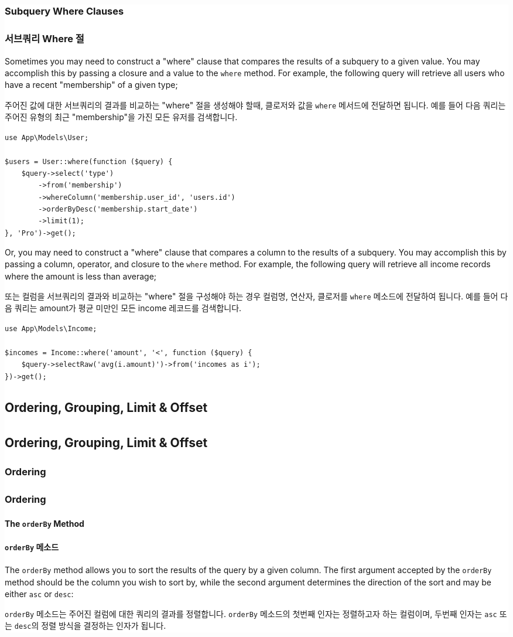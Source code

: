 <a name="subquery-where-clauses"></a>
### Subquery Where Clauses
### 서브쿼리 Where 절

Sometimes you may need to construct a "where" clause that compares the results of a subquery to a given value. You may accomplish this by passing a closure and a value to the `where` method. For example, the following query will retrieve all users who have a recent "membership" of a given type;

주어진 값에 대한 서브쿼리의 결과를 비교하는 "where" 절을 생성해야 할때, 클로저와 값을 `where` 메서드에 전달하면 됩니다. 예를 들어 다음 쿼리는 주어진 유형의 최근 "membership"을 가진 모든 유저를 검색합니다.

    use App\Models\User;

    $users = User::where(function ($query) {
        $query->select('type')
            ->from('membership')
            ->whereColumn('membership.user_id', 'users.id')
            ->orderByDesc('membership.start_date')
            ->limit(1);
    }, 'Pro')->get();

Or, you may need to construct a "where" clause that compares a column to the results of a subquery. You may accomplish this by passing a column, operator, and closure to the `where` method. For example, the following query will retrieve all income records where the amount is less than average;

또는 컬럼을 서브쿼리의 결과와 비교하는 "where" 절을 구성해야 하는 경우 컬럼명, 연산자, 클로저를 `where` 메소드에 전달하여 됩니다. 예를 들어 다음 쿼리는 amount가 평균 미만인 모든 income 레코드를 검색합니다.

    use App\Models\Income;

    $incomes = Income::where('amount', '<', function ($query) {
        $query->selectRaw('avg(i.amount)')->from('incomes as i');
    })->get();

<a name="ordering-grouping-limit-and-offset"></a>
## Ordering, Grouping, Limit & Offset
## Ordering, Grouping, Limit & Offset

<a name="ordering"></a>
### Ordering
### Ordering

<a name="orderby"></a>
#### The `orderBy` Method
#### `orderBy` 메소드

The `orderBy` method allows you to sort the results of the query by a given column. The first argument accepted by the `orderBy` method should be the column you wish to sort by, while the second argument determines the direction of the sort and may be either `asc` or `desc`:

`orderBy` 메소드는 주어진 컬럼에 대한 쿼리의 결과를 정렬합니다. `orderBy` 메소드의 첫번째 인자는 정렬하고자 하는 컬럼이며, 두번째 인자는 `asc` 또는 `desc`의 정렬 방식을 결정하는 인자가 됩니다.
